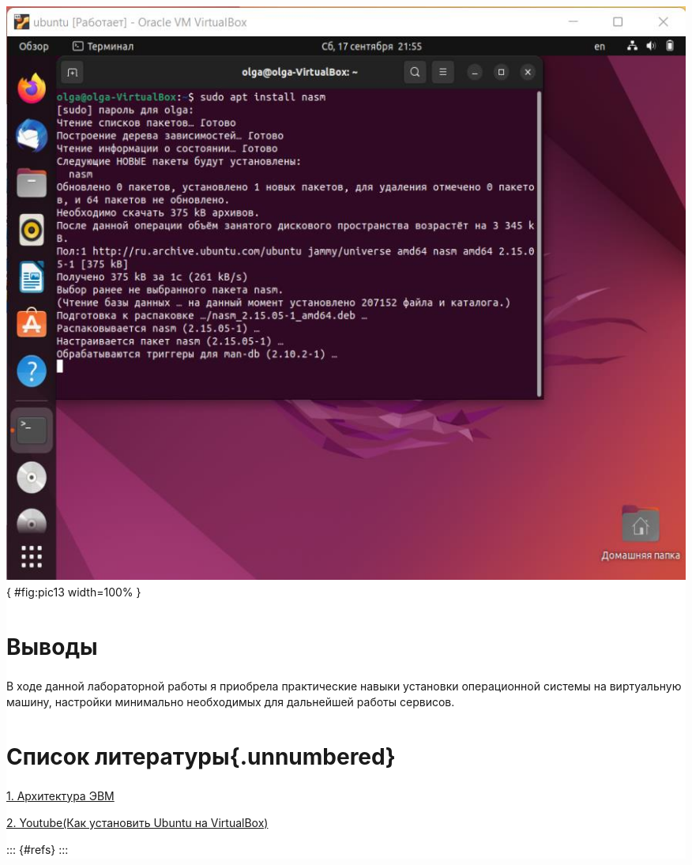 ![Установила основное программное обеспечение Nasm (Netwide Assembler)](image/pic13.jpeg){ #fig:pic13 width=100% }


# Выводы

В ходе данной лабораторной работы я приобрела практические навыки
установки операционной системы на виртуальную машину, настройки минимально
необходимых для дальнейшей работы сервисов.

# Список литературы{.unnumbered}

[1. Архитектура ЭВМ](https://esystem.rudn.ru/pluginfile.php/1584622/mod_resource/content/1/Лабораторная%20работа%20№3.pdf)

[2. Youtube(Как установить Ubuntu на VirtualBox)](https://www.youtube.com/watch?v=jF59zYTVbZE&t=1s)

::: {#refs}
:::
